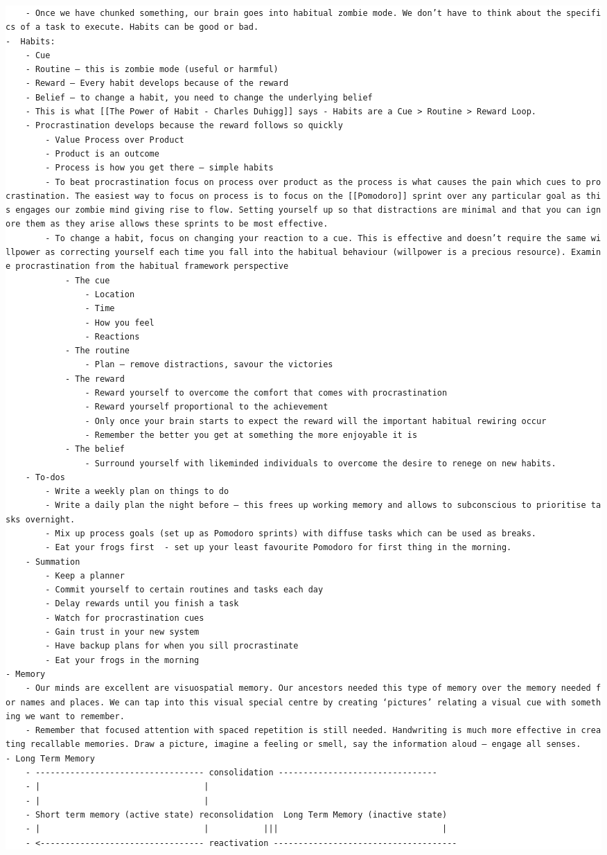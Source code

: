         - Once we have chunked something, our brain goes into habitual zombie mode. We don’t have to think about the specifics of a task to execute. Habits can be good or bad.
    -  Habits:
        - Cue
        - Routine – this is zombie mode (useful or harmful)
        - Reward – Every habit develops because of the reward
        - Belief – to change a habit, you need to change the underlying belief
        - This is what [[The Power of Habit - Charles Duhigg]] says - Habits are a Cue > Routine > Reward Loop.
        - Procrastination develops because the reward follows so quickly
            - Value Process over Product
            - Product is an outcome
            - Process is how you get there – simple habits
            - To beat procrastination focus on process over product as the process is what causes the pain which cues to procrastination. The easiest way to focus on process is to focus on the [[Pomodoro]] sprint over any particular goal as this engages our zombie mind giving rise to flow. Setting yourself up so that distractions are minimal and that you can ignore them as they arise allows these sprints to be most effective.
            - To change a habit, focus on changing your reaction to a cue. This is effective and doesn’t require the same willpower as correcting yourself each time you fall into the habitual behaviour (willpower is a precious resource). Examine procrastination from the habitual framework perspective
                - The cue
                    - Location
                    - Time
                    - How you feel
                    - Reactions
                - The routine
                    - Plan – remove distractions, savour the victories
                - The reward
                    - Reward yourself to overcome the comfort that comes with procrastination
                    - Reward yourself proportional to the achievement
                    - Only once your brain starts to expect the reward will the important habitual rewiring occur
                    - Remember the better you get at something the more enjoyable it is 
                - The belief
                    - Surround yourself with likeminded individuals to overcome the desire to renege on new habits.
        - To-dos
            - Write a weekly plan on things to do
            - Write a daily plan the night before – this frees up working memory and allows to subconscious to prioritise tasks overnight.
            - Mix up process goals (set up as Pomodoro sprints) with diffuse tasks which can be used as breaks.
            - Eat your frogs first  - set up your least favourite Pomodoro for first thing in the morning.
        - Summation
            - Keep a planner
            - Commit yourself to certain routines and tasks each day
            - Delay rewards until you finish a task
            - Watch for procrastination cues
            - Gain trust in your new system
            - Have backup plans for when you sill procrastinate
            - Eat your frogs in the morning
    - Memory
        - Our minds are excellent are visuospatial memory. Our ancestors needed this type of memory over the memory needed for names and places. We can tap into this visual special centre by creating ‘pictures’ relating a visual cue with something we want to remember.
        - Remember that focused attention with spaced repetition is still needed. Handwriting is much more effective in creating recallable memories. Draw a picture, imagine a feeling or smell, say the information aloud – engage all senses.
    - Long Term Memory
        - ---------------------------------- consolidation --------------------------------
        - |									|
        - |									|
        - Short term memory (active state) reconsolidation  Long Term Memory (inactive state)
        - |									|			|||									|
        - <--------------------------------- reactivation -------------------------------------